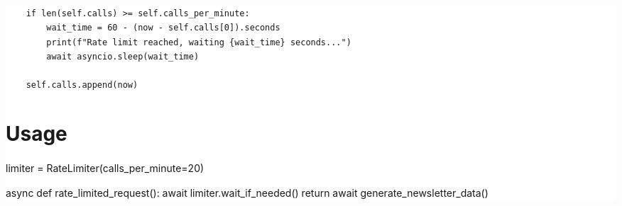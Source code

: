         if len(self.calls) >= self.calls_per_minute:
            wait_time = 60 - (now - self.calls[0]).seconds
            print(f"Rate limit reached, waiting {wait_time} seconds...")
            await asyncio.sleep(wait_time)
        
        self.calls.append(now)

# Usage
limiter = RateLimiter(calls_per_minute=20)

async def rate_limited_request():
    await limiter.wait_if_needed()
    return await generate_newsletter_data()

